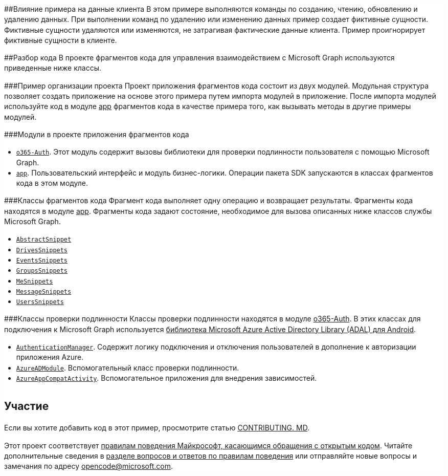 ##Влияние примера на данные клиента
В этом примере выполняются команды по созданию, чтению, обновлению и удалению данных. При выполнении команд по удалению или изменению данных пример создает фиктивные сущности. Фиктивные сущности удаляются или изменяются, не затрагивая фактические данные клиента. Пример проигнорирует фиктивные сущности в клиенте.

##Разбор кода
В проекте фрагментов кода для управления взаимодействием с Microsoft Graph используются приведенные ниже классы.

###Пример организации проекта
Проект приложения фрагментов кода состоит из двух модулей. Модульная структура позволяет создать приложение на основе этого примера путем импорта модулей в приложение. После импорта модулей используйте код в модуле [app](/app) фрагментов кода в качестве примера того, как вызывать методы в другие примеры модулей.

###Модули в проекте приложения фрагментов кода
* [`o365-Auth`](/o365-auth). Этот модуль содержит вызовы библиотеки для проверки подлинности пользователя с помощью Microsoft Graph.
* [`app`](/app). Пользовательский интерфейс и модуль бизнес-логики. Операции пакета SDK запускаются в классах фрагментов кода в этом модуле.

###Классы фрагментов кода
Фрагмент кода выполняет одну операцию и возвращает результаты. Фрагменты кода находятся в модуле [app](/app). Фрагменты кода задают состояние, необходимое для вызова описанных ниже классов службы Microsoft Graph.
* [`AbstractSnippet`](/app/src/main/java/com/microsoft/graph/snippets/snippet/AbstractSnippet.java)
* [`DrivesSnippets`](/app/src/main/java/com/microsoft/graph/snippets/snippet/DrivesSnippets.java)
* [`EventsSnippets`](/app/src/main/java/com/microsoft/graph/snippets/snippet/EventsSnippets.java)
* [`GroupsSnippets`](/app/src/main/java/com/microsoft/graph/snippets/snippet/GroupsSnippets.java)
* [`MeSnippets`](/app/src/main/java/com/microsoft/graph/snippets/snippet/MeSnippets.java)
* [`MessageSnippets`](/app/src/main/java/com/microsoft/graph/snippets/snippet/MessageSnippets.java)
* [`UsersSnippets`](/app/src/main/java/com/microsoft/graph/snippets/snippet/UsersSnippets.java)

###Классы проверки подлинности
Классы проверки подлинности находятся в модуле [o365-Auth](/o365-auth). В этих классах для подключения к Microsoft Graph используется [библиотека Microsoft Azure Active Directory Library (ADAL) для Android](https://github.com/AzureAD/azure-activedirectory-library-for-android). 

* [`AuthenticationManager`](/o365-auth/src/main/java/com/microsoft/graph/auth/AuthenticationManager.java). Содержит логику подключения и отключения пользователей в дополнение к авторизации приложения Azure.
* [`AzureADModule`](/o365-auth/src/main/java/com/microsoft/graph/auth/AzureADModule.java). Вспомогательный класс проверки подлинности. 
* [`AzureAppCompatActivity`](/o365-auth/src/main/java/com/microsoft/graph/auth/AzureAppCompatActivity.java). Вспомогательное приложения для внедрения зависимостей.
 
<a name="contributing"></a>
## Участие ##

Если вы хотите добавить код в этот пример, просмотрите статью [CONTRIBUTING. MD](/CONTRIBUTING.md).

Этот проект соответствует [правилам поведения Майкрософт, касающимся обращения с открытым кодом](https://opensource.microsoft.com/codeofconduct/). Читайте дополнительные сведения в [разделе вопросов и ответов по правилам поведения](https://opensource.microsoft.com/codeofconduct/faq/) или отправляйте новые вопросы и замечания по адресу [opencode@microsoft.com](mailto:opencode@microsoft.com).
